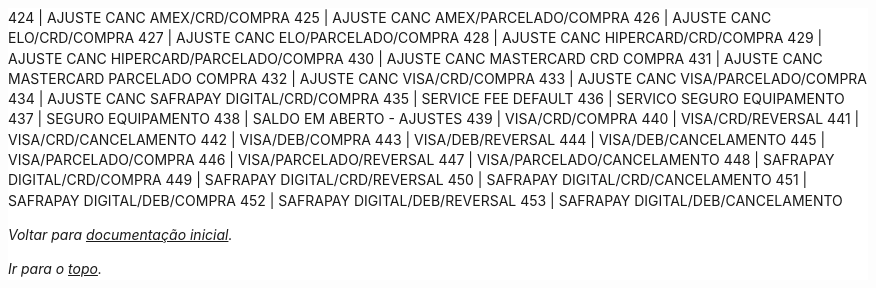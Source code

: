 424	 | 	AJUSTE CANC AMEX/CRD/COMPRA
425	 | 	AJUSTE CANC AMEX/PARCELADO/COMPRA
426	 | 	AJUSTE CANC ELO/CRD/COMPRA
427	 | 	AJUSTE CANC ELO/PARCELADO/COMPRA
428	 | 	AJUSTE CANC HIPERCARD/CRD/COMPRA
429	 | 	AJUSTE CANC HIPERCARD/PARCELADO/COMPRA
430	 | 	AJUSTE CANC MASTERCARD CRD COMPRA
431	 | 	AJUSTE CANC MASTERCARD PARCELADO COMPRA
432	 | 	AJUSTE CANC VISA/CRD/COMPRA
433	 | 	AJUSTE CANC VISA/PARCELADO/COMPRA
434	 | 	AJUSTE CANC SAFRAPAY DIGITAL/CRD/COMPRA
435	 | 	SERVICE FEE DEFAULT
436	 | 	SERVICO SEGURO EQUIPAMENTO
437	 | 	SEGURO EQUIPAMENTO
438	 | 	SALDO EM ABERTO - AJUSTES
439	 | 	VISA/CRD/COMPRA
440	 | 	VISA/CRD/REVERSAL
441	 | 	VISA/CRD/CANCELAMENTO
442	 | 	VISA/DEB/COMPRA
443	 | 	VISA/DEB/REVERSAL
444	 | 	VISA/DEB/CANCELAMENTO
445	 | 	VISA/PARCELADO/COMPRA
446	 | 	VISA/PARCELADO/REVERSAL
447	 | 	VISA/PARCELADO/CANCELAMENTO
448	 | 	SAFRAPAY DIGITAL/CRD/COMPRA
449	 | 	SAFRAPAY DIGITAL/CRD/REVERSAL
450	 | 	SAFRAPAY DIGITAL/CRD/CANCELAMENTO
451	 | 	SAFRAPAY DIGITAL/DEB/COMPRA
452	 | 	SAFRAPAY DIGITAL/DEB/REVERSAL
453	 | 	SAFRAPAY DIGITAL/DEB/CANCELAMENTO

 _Voltar para [documentação inicial](docFatoFluxo.md#arranjo)._


_Ir para o [topo](#tabela-auxiliar)._

